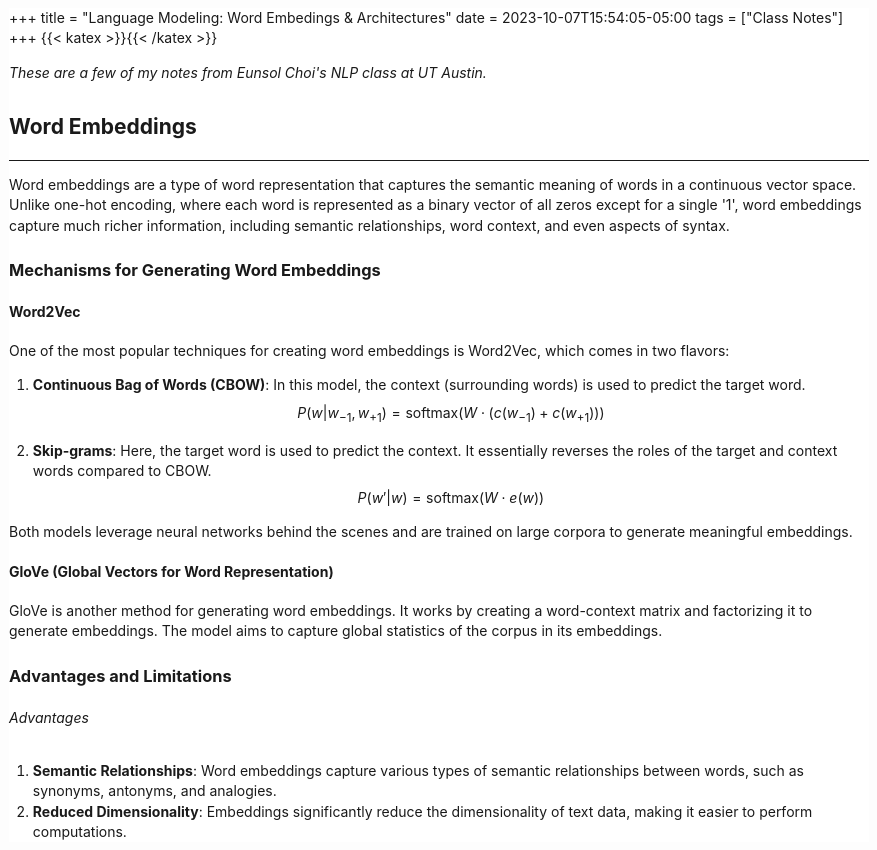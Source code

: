 +++
title = "Language Modeling: Word Embedings & Architectures"
date = 2023-10-07T15:54:05-05:00
tags = ["Class Notes"]
+++
{{< katex >}}{{< /katex >}}

*These are a few of my notes from Eunsol Choi's NLP class at UT Austin.*



## Word Embeddings
---

Word embeddings are a type of word representation that captures the semantic meaning of words in a continuous vector space. Unlike one-hot encoding, where each word is represented as a binary vector of all zeros except for a single '1', word embeddings capture much richer information, including semantic relationships, word context, and even aspects of syntax.

### Mechanisms for Generating Word Embeddings

#### Word2Vec

One of the most popular techniques for creating word embeddings is Word2Vec, which comes in two flavors:

1. **Continuous Bag of Words (CBOW)**: In this model, the context (surrounding words) is used to predict the target word.
    $$
    P(w|w_{-1}, w_{+1}) = \text{softmax}(W \cdot (c(w_{-1}) + c(w_{+1})))
    $$

2. **Skip-grams**: Here, the target word is used to predict the context. It essentially reverses the roles of the target and context words compared to CBOW.
    $$
    P(w'|w) = \text{softmax}(W \cdot e(w))
    $$

Both models leverage neural networks behind the scenes and are trained on large corpora to generate meaningful embeddings.

#### GloVe (Global Vectors for Word Representation)

GloVe is another method for generating word embeddings. It works by creating a word-context matrix and factorizing it to generate embeddings. The model aims to capture global statistics of the corpus in its embeddings.

### Advantages and Limitations

###### Advantages

1. **Semantic Relationships**: Word embeddings capture various types of semantic relationships between words, such as synonyms, antonyms, and analogies.
2. **Reduced Dimensionality**: Embeddings significantly reduce the dimensionality of text data, making it easier to perform computations.
